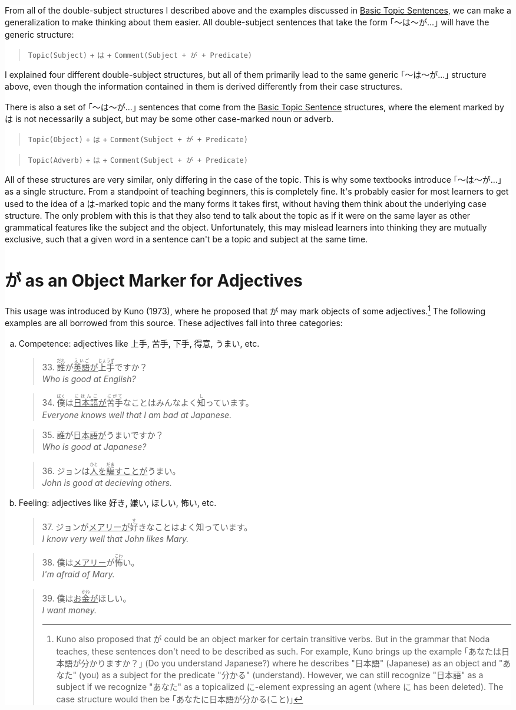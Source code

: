 From all of the double-subject structures I described above and the examples discussed in [Basic Topic Sentences](wa-ga-basics#topic-sentences), we can make a generalization to make thinking about them easier. All double-subject sentences that take the form ｢～は～が...｣ will have the generic structure:

> `Topic(Subject)` + `は` + `Comment(Subject + が + Predicate)`

I explained four different double-subject structures, but all of them primarily lead to the same generic ｢～は～が...｣ structure above, even though the information contained in them is derived differently from their case structures.

There is also a set of ｢～は～が...｣ sentences that come from the [Basic Topic Sentence](wa-ga-basics#topic-sentences) structures, where the element marked by は is not necessarily a subject, but may be some other case-marked noun or adverb.

> `Topic(Object)` + `は` + `Comment(Subject + が + Predicate)`

> `Topic(Adverb)` + `は` + `Comment(Subject + が + Predicate)`

All of these structures are very similar, only differing in the case of the topic. This is why some textbooks introduce ｢～は～が...｣ as a single structure. From a standpoint of teaching beginners, this is completely fine. It's probably easier for most learners to get used to the idea of a は-marked topic and the many forms it takes first, without having them think about the underlying case structure. The only problem with this is that they also tend to talk about the topic as if it were on the same layer as other grammatical features like the subject and the object. Unfortunately, this may mislead learners into thinking they are mutually exclusive, such that a given word in a sentence can't be a topic and subject at the same time.

# <a name="object-ga" style="text-decoration: none; pointer-events: none;">が as an Object Marker for Adjectives

This usage was introduced by Kuno (1973), where he proposed that が may mark objects of some adjectives.[^5] The following examples are all borrowed from this source. These adjectives fall into three categories:

[^5]: Kuno also proposed that が could be an object marker for certain transitive verbs. But in the grammar that Noda teaches, these sentences don't need to be described as such. For example, Kuno brings up the example ｢あなたは日本語が分かりますか？｣ (Do you understand Japanese?) where he describes "日本語" (Japanese) as an object and "あなた" (you) as a subject for the predicate "分かる" (understand). However, we can still recognize "日本語" as a subject if we recognize "あなた" as a topicalized に-element expressing an agent (where に has been deleted). The case structure would then be ｢あなたに日本語が分かる(こと)｣

<ol type="a">
  <li>Competence: adjectives like 上手, 苦手, 下手, 得意, うまい, etc.</li>
  <blockquote>
  <p>33. <ruby>誰<rp>(</rp><rt>だれ</rt><rp>)</rp></ruby>が<u><ruby>英語<rp>(</rp><rt>えいご</rt><rp>)</rp></ruby>が</u><ruby>上手<rp>(</rp><rt>じょうず</rt><rp>)</rp></ruby>ですか？<br><em>Who is good at English?</em></p>
  </blockquote>
  <blockquote>
  <p>34. <ruby>僕<rp>(</rp><rt>ぼく</rt><rp>)</rp></ruby>は<u><ruby>日本語<rp>(</rp><rt>にほんご</rt><rp>)</rp></ruby>が</u><ruby>苦手<rp>(</rp><rt>にがて</rt><rp>)</rp></ruby>なことはみんなよく<ruby>知<rp>(</rp><rt>し</rt><rp>)</rp></ruby>っています。<br><em>Everyone knows well that I am bad at Japanese.</em></p>
  </blockquote>
  <blockquote>
  <p>35. 誰が<u>日本語が</u>うまいですか？<br><em>Who is good at Japanese?</em></p>
  </blockquote>
  <blockquote>
  <p>36. ジョンは<u><ruby>人<rp>(</rp><rt>ひと</rt><rp>)</rp></ruby>を<ruby>騙<rp>(</rp><rt>だま</rt><rp>)</rp></ruby>すことが</u>うまい。<br><em>John is good at decieving others.</em></p>
  </blockquote>
  <li>Feeling: adjectives like 好き, 嫌い, ほしい, 怖い, etc.</li>
  <blockquote>
  <p>37. ジョンが<u>メアリーが</u><ruby>好<rp>(</rp><rt>す</rt><rp>)</rp></ruby>きなことはよく知っています。<br><em>I know very well that John likes Mary.</em></p>
  </blockquote>
  <blockquote>
  <p>38. 僕は<u>メアリー</u>が<ruby>怖<rp>(</rp><rt>こわ</rt><rp>)</rp></ruby>い。<br><em>I'm afraid of Mary.</em></p>
  </blockquote>
  <blockquote>
  <p>39. 僕は<u>お<ruby>金<rp>(</rp><rt>かね</rt><rp>)</rp></ruby>が</u>ほしい。<br><em>I want money.</em></p>

[^2]: There are other types of modifiers in Japanese, but these are the only types that fit in our structures.
[^3]: Although it is technically possible to construe the topic in this structure as a subject, in practice this is somewhat irrelevant. In the model of generative grammar that Noda accepts, ｢かき料理は広島が本場だ。｣ passes through the stage ｢かき料理が広島が本場(であること)｣, and ｢辞書は新しいのがいい。｣ passes through the stage ｢辞書が新しいのがいい(こと)｣, but Noda says that these are highly unstable stages compared to the double-subject stages in the other structures. They are awkward and you probably won't see them often.